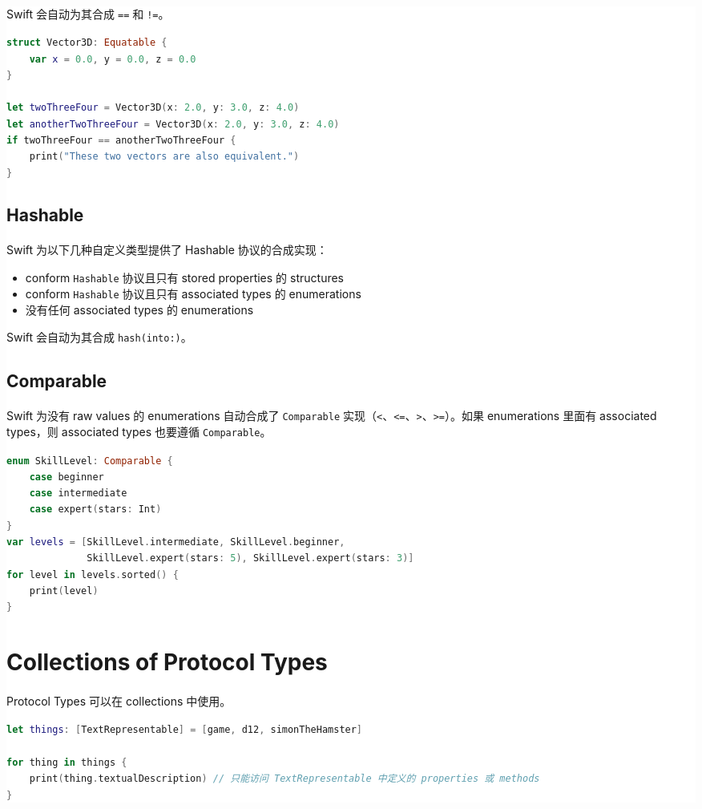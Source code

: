 Swift 会自动为其合成 `==` 和 `!=`。

```swift
struct Vector3D: Equatable {
    var x = 0.0, y = 0.0, z = 0.0
}

let twoThreeFour = Vector3D(x: 2.0, y: 3.0, z: 4.0)
let anotherTwoThreeFour = Vector3D(x: 2.0, y: 3.0, z: 4.0)
if twoThreeFour == anotherTwoThreeFour {
    print("These two vectors are also equivalent.")
}
```

## Hashable

Swift 为以下几种自定义类型提供了 Hashable 协议的合成实现：
- conform `Hashable` 协议且只有 stored properties 的 structures
- conform `Hashable` 协议且只有 associated types 的 enumerations
- 没有任何 associated types 的 enumerations

Swift 会自动为其合成 `hash(into:)`。

## Comparable

Swift 为没有 raw values 的 enumerations 自动合成了 `Comparable` 实现（`<`、`<=`、`>`、`>=`）。如果 enumerations 里面有 associated types，则 associated types 也要遵循 `Comparable`。

```swift
enum SkillLevel: Comparable {
    case beginner
    case intermediate
    case expert(stars: Int)
}
var levels = [SkillLevel.intermediate, SkillLevel.beginner,
              SkillLevel.expert(stars: 5), SkillLevel.expert(stars: 3)]
for level in levels.sorted() {
    print(level)
}
```

# Collections of Protocol Types

Protocol Types 可以在 collections 中使用。

```swift
let things: [TextRepresentable] = [game, d12, simonTheHamster]

for thing in things {
    print(thing.textualDescription) // 只能访问 TextRepresentable 中定义的 properties 或 methods
}
```
